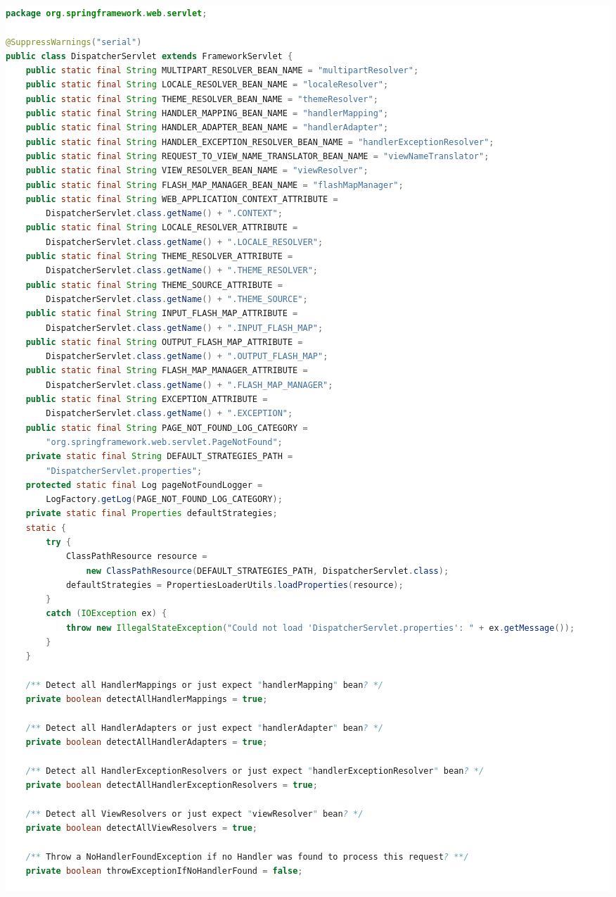 ```java
package org.springframework.web.servlet;
 
@SuppressWarnings("serial")
public class DispatcherServlet extends FrameworkServlet {
	public static final String MULTIPART_RESOLVER_BEAN_NAME = "multipartResolver";
	public static final String LOCALE_RESOLVER_BEAN_NAME = "localeResolver";
	public static final String THEME_RESOLVER_BEAN_NAME = "themeResolver";
	public static final String HANDLER_MAPPING_BEAN_NAME = "handlerMapping";
	public static final String HANDLER_ADAPTER_BEAN_NAME = "handlerAdapter";
	public static final String HANDLER_EXCEPTION_RESOLVER_BEAN_NAME = "handlerExceptionResolver";
	public static final String REQUEST_TO_VIEW_NAME_TRANSLATOR_BEAN_NAME = "viewNameTranslator";
	public static final String VIEW_RESOLVER_BEAN_NAME = "viewResolver";
	public static final String FLASH_MAP_MANAGER_BEAN_NAME = "flashMapManager";
	public static final String WEB_APPLICATION_CONTEXT_ATTRIBUTE = 
	    DispatcherServlet.class.getName() + ".CONTEXT";
	public static final String LOCALE_RESOLVER_ATTRIBUTE = 
	    DispatcherServlet.class.getName() + ".LOCALE_RESOLVER";
	public static final String THEME_RESOLVER_ATTRIBUTE = 
	    DispatcherServlet.class.getName() + ".THEME_RESOLVER";
	public static final String THEME_SOURCE_ATTRIBUTE = 
	    DispatcherServlet.class.getName() + ".THEME_SOURCE";
	public static final String INPUT_FLASH_MAP_ATTRIBUTE = 
	    DispatcherServlet.class.getName() + ".INPUT_FLASH_MAP";
	public static final String OUTPUT_FLASH_MAP_ATTRIBUTE = 
	    DispatcherServlet.class.getName() + ".OUTPUT_FLASH_MAP";
	public static final String FLASH_MAP_MANAGER_ATTRIBUTE = 
	    DispatcherServlet.class.getName() + ".FLASH_MAP_MANAGER";
	public static final String EXCEPTION_ATTRIBUTE =
	    DispatcherServlet.class.getName() + ".EXCEPTION";
	public static final String PAGE_NOT_FOUND_LOG_CATEGORY = 
	    "org.springframework.web.servlet.PageNotFound";
	private static final String DEFAULT_STRATEGIES_PATH = 
	    "DispatcherServlet.properties";
	protected static final Log pageNotFoundLogger = 
	    LogFactory.getLog(PAGE_NOT_FOUND_LOG_CATEGORY);
	private static final Properties defaultStrategies;
	static {
		try {
			ClassPathResource resource = 
			    new ClassPathResource(DEFAULT_STRATEGIES_PATH, DispatcherServlet.class);
			defaultStrategies = PropertiesLoaderUtils.loadProperties(resource);
		}
		catch (IOException ex) {
			throw new IllegalStateException("Could not load 'DispatcherServlet.properties': " + ex.getMessage());
		}
	}
 
	/** Detect all HandlerMappings or just expect "handlerMapping" bean? */
	private boolean detectAllHandlerMappings = true;
 
	/** Detect all HandlerAdapters or just expect "handlerAdapter" bean? */
	private boolean detectAllHandlerAdapters = true;
 
	/** Detect all HandlerExceptionResolvers or just expect "handlerExceptionResolver" bean? */
	private boolean detectAllHandlerExceptionResolvers = true;
 
	/** Detect all ViewResolvers or just expect "viewResolver" bean? */
	private boolean detectAllViewResolvers = true;
 
	/** Throw a NoHandlerFoundException if no Handler was found to process this request? **/
	private boolean throwExceptionIfNoHandlerFound = false;
 
```